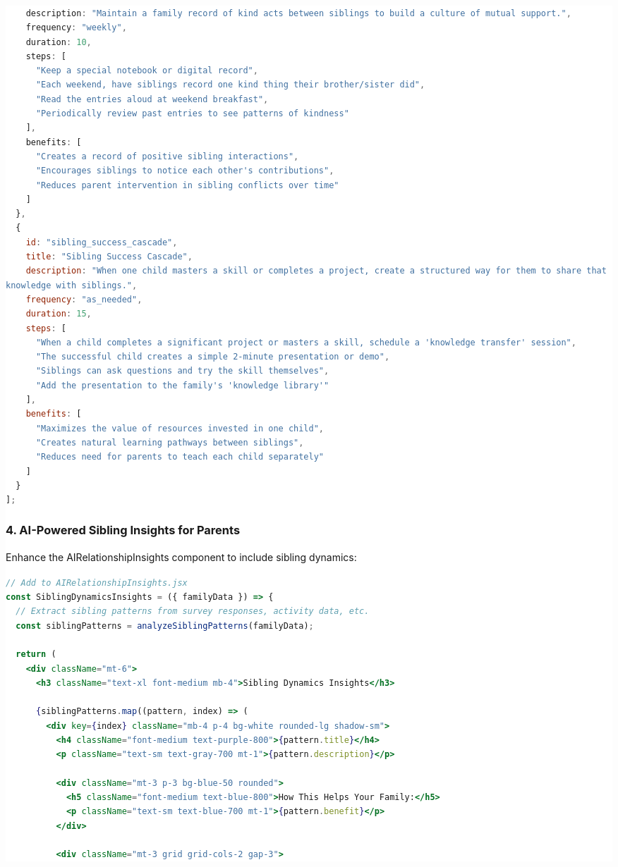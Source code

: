```javascript
    description: "Maintain a family record of kind acts between siblings to build a culture of mutual support.",
    frequency: "weekly",
    duration: 10,
    steps: [
      "Keep a special notebook or digital record",
      "Each weekend, have siblings record one kind thing their brother/sister did",
      "Read the entries aloud at weekend breakfast",
      "Periodically review past entries to see patterns of kindness"
    ],
    benefits: [
      "Creates a record of positive sibling interactions",
      "Encourages siblings to notice each other's contributions",
      "Reduces parent intervention in sibling conflicts over time"
    ]
  },
  {
    id: "sibling_success_cascade",
    title: "Sibling Success Cascade",
    description: "When one child masters a skill or completes a project, create a structured way for them to share that knowledge with siblings.",
    frequency: "as_needed",
    duration: 15,
    steps: [
      "When a child completes a significant project or masters a skill, schedule a 'knowledge transfer' session",
      "The successful child creates a simple 2-minute presentation or demo",
      "Siblings can ask questions and try the skill themselves",
      "Add the presentation to the family's 'knowledge library'"
    ],
    benefits: [
      "Maximizes the value of resources invested in one child",
      "Creates natural learning pathways between siblings",
      "Reduces need for parents to teach each child separately"
    ]
  }
];
```

### 4. AI-Powered Sibling Insights for Parents

Enhance the AIRelationshipInsights component to include sibling dynamics:

```jsx
// Add to AIRelationshipInsights.jsx
const SiblingDynamicsInsights = ({ familyData }) => {
  // Extract sibling patterns from survey responses, activity data, etc.
  const siblingPatterns = analyzeSiblingPatterns(familyData);
  
  return (
    <div className="mt-6">
      <h3 className="text-xl font-medium mb-4">Sibling Dynamics Insights</h3>
      
      {siblingPatterns.map((pattern, index) => (
        <div key={index} className="mb-4 p-4 bg-white rounded-lg shadow-sm">
          <h4 className="font-medium text-purple-800">{pattern.title}</h4>
          <p className="text-sm text-gray-700 mt-1">{pattern.description}</p>
          
          <div className="mt-3 p-3 bg-blue-50 rounded">
            <h5 className="font-medium text-blue-800">How This Helps Your Family:</h5>
            <p className="text-sm text-blue-700 mt-1">{pattern.benefit}</p>
          </div>
          
          <div className="mt-3 grid grid-cols-2 gap-3">
```